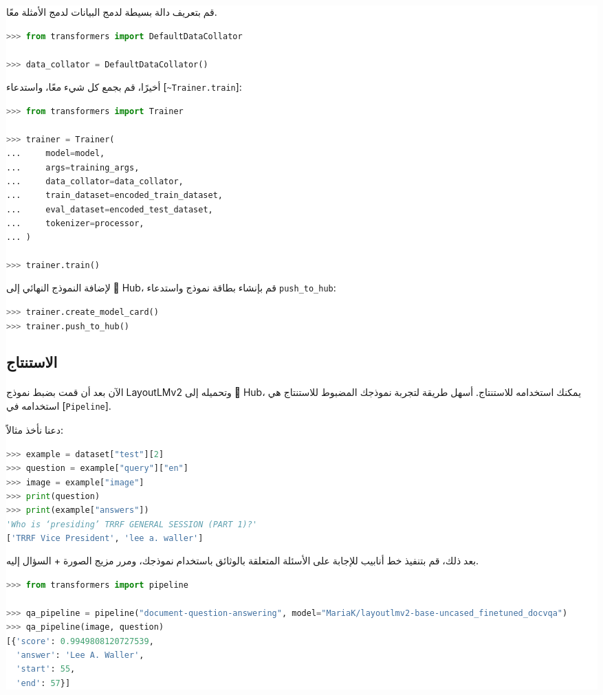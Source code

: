 قم بتعريف دالة بسيطة لدمج البيانات لدمج الأمثلة معًا.

```py
>>> from transformers import DefaultDataCollator

>>> data_collator = DefaultDataCollator()
```

أخيرًا، قم بجمع كل شيء معًا، واستدعاء [`~Trainer.train`]:

```py
>>> from transformers import Trainer

>>> trainer = Trainer(
...     model=model,
...     args=training_args,
...     data_collator=data_collator,
...     train_dataset=encoded_train_dataset,
...     eval_dataset=encoded_test_dataset,
...     tokenizer=processor,
... )

>>> trainer.train()
```

لإضافة النموذج النهائي إلى 🤗 Hub، قم بإنشاء بطاقة نموذج واستدعاء `push_to_hub`:

```py
>>> trainer.create_model_card()
>>> trainer.push_to_hub()
```

## الاستنتاج

الآن بعد أن قمت بضبط نموذج LayoutLMv2 وتحميله إلى 🤗 Hub، يمكنك استخدامه للاستنتاج. أسهل طريقة لتجربة نموذجك المضبوط للاستنتاج هي استخدامه في [`Pipeline`].

دعنا نأخذ مثالاً:

```py
>>> example = dataset["test"][2]
>>> question = example["query"]["en"]
>>> image = example["image"]
>>> print(question)
>>> print(example["answers"])
'Who is ‘presiding’ TRRF GENERAL SESSION (PART 1)?'
['TRRF Vice President', 'lee a. waller']
```

بعد ذلك، قم بتنفيذ خط أنابيب للإجابة على الأسئلة المتعلقة بالوثائق باستخدام نموذجك، ومرر مزيج الصورة + السؤال إليه.

```py
>>> from transformers import pipeline

>>> qa_pipeline = pipeline("document-question-answering", model="MariaK/layoutlmv2-base-uncased_finetuned_docvqa")
>>> qa_pipeline(image, question)
[{'score': 0.9949808120727539,
  'answer': 'Lee A. Waller',
  'start': 55,
  'end': 57}]
```
